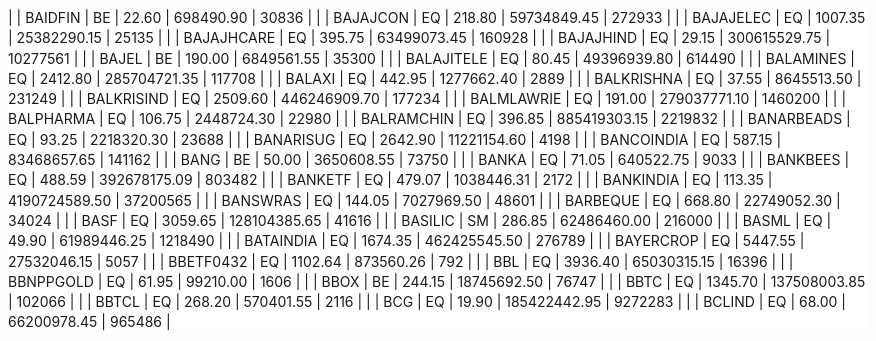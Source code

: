 |  | BAIDFIN | BE | 22.60 | 698490.90 | 30836 |
|  | BAJAJCON | EQ | 218.80 | 59734849.45 | 272933 |
|  | BAJAJELEC | EQ | 1007.35 | 25382290.15 | 25135 |
|  | BAJAJHCARE | EQ | 395.75 | 63499073.45 | 160928 |
|  | BAJAJHIND | EQ | 29.15 | 300615529.75 | 10277561 |
|  | BAJEL | BE | 190.00 | 6849561.55 | 35300 |
|  | BALAJITELE | EQ | 80.45 | 49396939.80 | 614490 |
|  | BALAMINES | EQ | 2412.80 | 285704721.35 | 117708 |
|  | BALAXI | EQ | 442.95 | 1277662.40 | 2889 |
|  | BALKRISHNA | EQ | 37.55 | 8645513.50 | 231249 |
|  | BALKRISIND | EQ | 2509.60 | 446246909.70 | 177234 |
|  | BALMLAWRIE | EQ | 191.00 | 279037771.10 | 1460200 |
|  | BALPHARMA | EQ | 106.75 | 2448724.30 | 22980 |
|  | BALRAMCHIN | EQ | 396.85 | 885419303.15 | 2219832 |
|  | BANARBEADS | EQ | 93.25 | 2218320.30 | 23688 |
|  | BANARISUG | EQ | 2642.90 | 11221154.60 | 4198 |
|  | BANCOINDIA | EQ | 587.15 | 83468657.65 | 141162 |
|  | BANG | BE | 50.00 | 3650608.55 | 73750 |
|  | BANKA | EQ | 71.05 | 640522.75 | 9033 |
|  | BANKBEES | EQ | 488.59 | 392678175.09 | 803482 |
|  | BANKETF | EQ | 479.07 | 1038446.31 | 2172 |
|  | BANKINDIA | EQ | 113.35 | 4190724589.50 | 37200565 |
|  | BANSWRAS | EQ | 144.05 | 7027969.50 | 48601 |
|  | BARBEQUE | EQ | 668.80 | 22749052.30 | 34024 |
|  | BASF | EQ | 3059.65 | 128104385.65 | 41616 |
|  | BASILIC | SM | 286.85 | 62486460.00 | 216000 |
|  | BASML | EQ | 49.90 | 61989446.25 | 1218490 |
|  | BATAINDIA | EQ | 1674.35 | 462425545.50 | 276789 |
|  | BAYERCROP | EQ | 5447.55 | 27532046.15 | 5057 |
|  | BBETF0432 | EQ | 1102.64 | 873560.26 | 792 |
|  | BBL | EQ | 3936.40 | 65030315.15 | 16396 |
|  | BBNPPGOLD | EQ | 61.95 | 99210.00 | 1606 |
|  | BBOX | BE | 244.15 | 18745692.50 | 76747 |
|  | BBTC | EQ | 1345.70 | 137508003.85 | 102066 |
|  | BBTCL | EQ | 268.20 | 570401.55 | 2116 |
|  | BCG | EQ | 19.90 | 185422442.95 | 9272283 |
|  | BCLIND | EQ | 68.00 | 66200978.45 | 965486 |